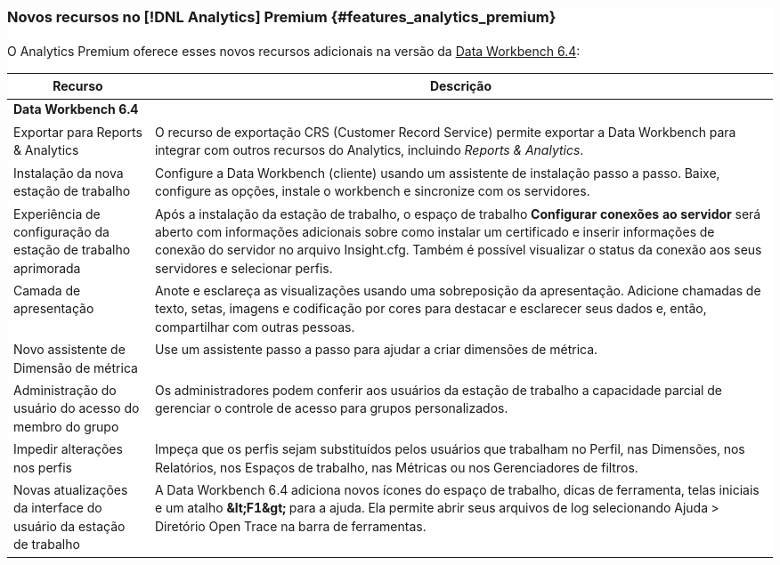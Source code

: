 
### Novos recursos no [!DNL Analytics] Premium {#features_analytics_premium}

O Analytics Premium oferece esses novos recursos adicionais na versão da [Data Workbench 6.4](https://marketing.adobe.com/resources/help/en_US/insight/whatsnew/):

<table id="table_FE8C9A73676345CDA450CE84111A2B72"> 
 <thead> 
  <tr> 
   <th colname="col1" class="entry"> Recurso </th> 
   <th colname="col2" class="entry"> Descrição </th> 
  </tr> 
 </thead>
 <tbody> 
  <tr> 
   <td> <b>Data Workbench 6.4</b> </td> 
  </tr> 
  <tr> 
   <td colname="col1"> Exportar para Reports &amp; Analytics </td> 
   <td colname="col2"> O recurso de exportação CRS (Customer Record Service) permite exportar a Data Workbench para integrar com outros recursos do Analytics, incluindo <i>Reports &amp; Analytics</i>. </td> 
  </tr> 
  <tr> 
   <td colname="col1"> Instalação da nova estação de trabalho </td> 
   <td colname="col2"> Configure a Data Workbench (cliente) usando um assistente de instalação passo a passo. Baixe, configure as opções, instale o workbench e sincronize com os servidores. </td> 
  </tr> 
  <tr> 
   <td colname="col1"> Experiência de configuração da estação de trabalho aprimorada </td> 
   <td colname="col2"> Após a instalação da estação de trabalho, o espaço de trabalho <b>Configurar conexões ao servidor</b> será aberto com informações adicionais sobre como instalar um certificado e inserir informações de conexão do servidor no arquivo Insight.cfg. Também é possível visualizar o status da conexão aos seus servidores e selecionar perfis. </td> 
  </tr> 
  <tr> 
   <td colname="col1"> Camada de apresentação </td> 
   <td colname="col2"> Anote e esclareça as visualizações usando uma sobreposição da apresentação. Adicione chamadas de texto, setas, imagens e codificação por cores para destacar e esclarecer seus dados e, então, compartilhar com outras pessoas. </td> 
  </tr> 
  <tr> 
   <td colname="col1"> Novo assistente de Dimensão de métrica </td> 
   <td colname="col2"> Use um assistente passo a passo para ajudar a criar dimensões de métrica. </td> 
  </tr> 
  <tr> 
   <td colname="col1"> Administração do usuário do acesso do membro do grupo </td> 
   <td colname="col2"> Os administradores podem conferir aos usuários da estação de trabalho a capacidade parcial de gerenciar o controle de acesso para grupos personalizados. </td> 
  </tr> 
  <tr> 
   <td colname="col1"> Impedir alterações nos perfis </td> 
   <td colname="col2"> Impeça que os perfis sejam substituídos pelos usuários que trabalham no Perfil, nas Dimensões, nos Relatórios, nos Espaços de trabalho, nas Métricas ou nos Gerenciadores de filtros. </td> 
  </tr> 
  <tr> 
   <td colname="col1"> Novas atualizações da interface do usuário da estação de trabalho </td> 
   <td colname="col2"> A Data Workbench 6.4 adiciona novos ícones do espaço de trabalho, dicas de ferramenta, telas iniciais e um atalho <b>&amp;lt;F1&amp;gt;</b> para a ajuda. Ela permite abrir seus arquivos de log selecionando <span class="uicontrol">Ajuda</span> &gt; <span class="uicontrol">Diretório Open Trace</span> na barra de ferramentas. </td> 
  </tr> 